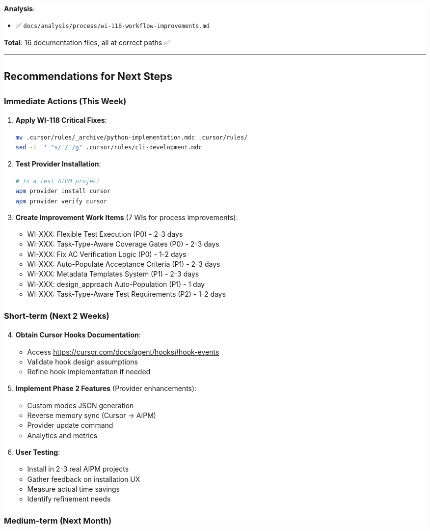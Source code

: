 **Analysis**:
- ✅ `docs/analysis/process/wi-118-workflow-improvements.md`

**Total**: 16 documentation files, all at correct paths ✅

---

## Recommendations for Next Steps

### Immediate Actions (This Week)

1. **Apply WI-118 Critical Fixes**:
   ```bash
   mv .cursor/rules/_archive/python-implementation.mdc .cursor/rules/
   sed -i '' "s/'/'/g" .cursor/rules/cli-development.mdc
   ```

2. **Test Provider Installation**:
   ```bash
   # In a test AIPM project
   apm provider install cursor
   apm provider verify cursor
   ```

3. **Create Improvement Work Items** (7 WIs for process improvements):
   - WI-XXX: Flexible Test Execution (P0) - 2-3 days
   - WI-XXX: Task-Type-Aware Coverage Gates (P0) - 2-3 days
   - WI-XXX: Fix AC Verification Logic (P0) - 1-2 days
   - WI-XXX: Auto-Populate Acceptance Criteria (P1) - 2-3 days
   - WI-XXX: Metadata Templates System (P1) - 2-3 days
   - WI-XXX: design_approach Auto-Population (P1) - 1 day
   - WI-XXX: Task-Type-Aware Test Requirements (P2) - 1-2 days

### Short-term (Next 2 Weeks)

4. **Obtain Cursor Hooks Documentation**:
   - Access https://cursor.com/docs/agent/hooks#hook-events
   - Validate hook design assumptions
   - Refine hook implementation if needed

5. **Implement Phase 2 Features** (Provider enhancements):
   - Custom modes JSON generation
   - Reverse memory sync (Cursor → AIPM)
   - Provider update command
   - Analytics and metrics

6. **User Testing**:
   - Install in 2-3 real AIPM projects
   - Gather feedback on installation UX
   - Measure actual time savings
   - Identify refinement needs

### Medium-term (Next Month)
